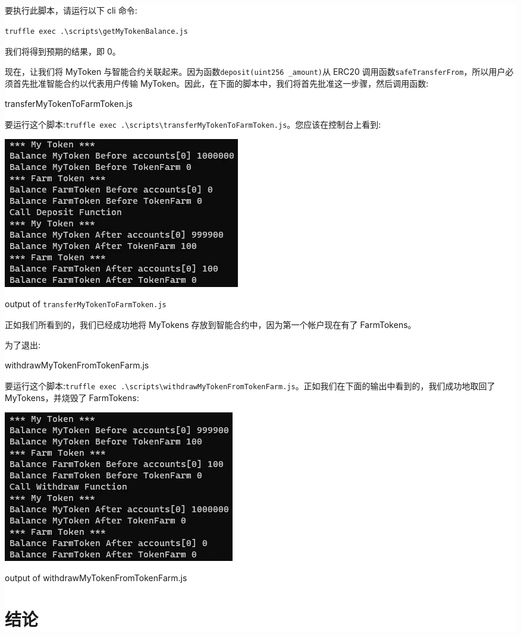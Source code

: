 要执行此脚本，请运行以下 cli 命令:

`truffle exec .\scripts\getMyTokenBalance.js`

我们将得到预期的结果，即 0。

现在，让我们将 MyToken 与智能合约关联起来。因为函数`deposit(uint256 _amount)`从 ERC20 调用函数`safeTransferFrom`，所以用户必须首先批准智能合约以代表用户传输 MyToken。因此，在下面的脚本中，我们将首先批准这一步骤，然后调用函数:

transferMyTokenToFarmToken.js

要运行这个脚本:`truffle exec .\scripts\transferMyTokenToFarmToken.js`。您应该在控制台上看到:

![](img/16b18b7a0886cd6ceb12339809221100.png)

output of `transferMyTokenToFarmToken.js`

正如我们所看到的，我们已经成功地将 MyTokens 存放到智能合约中，因为第一个帐户现在有了 FarmTokens。

为了退出:

withdrawMyTokenFromTokenFarm.js

要运行这个脚本:`truffle exec .\scripts\withdrawMyTokenFromTokenFarm.js`。正如我们在下面的输出中看到的，我们成功地取回了 MyTokens，并烧毁了 FarmTokens:

![](img/16b49a053c7d5195ffb1e11279076a91.png)

output of withdrawMyTokenFromTokenFarm.js

# 结论
